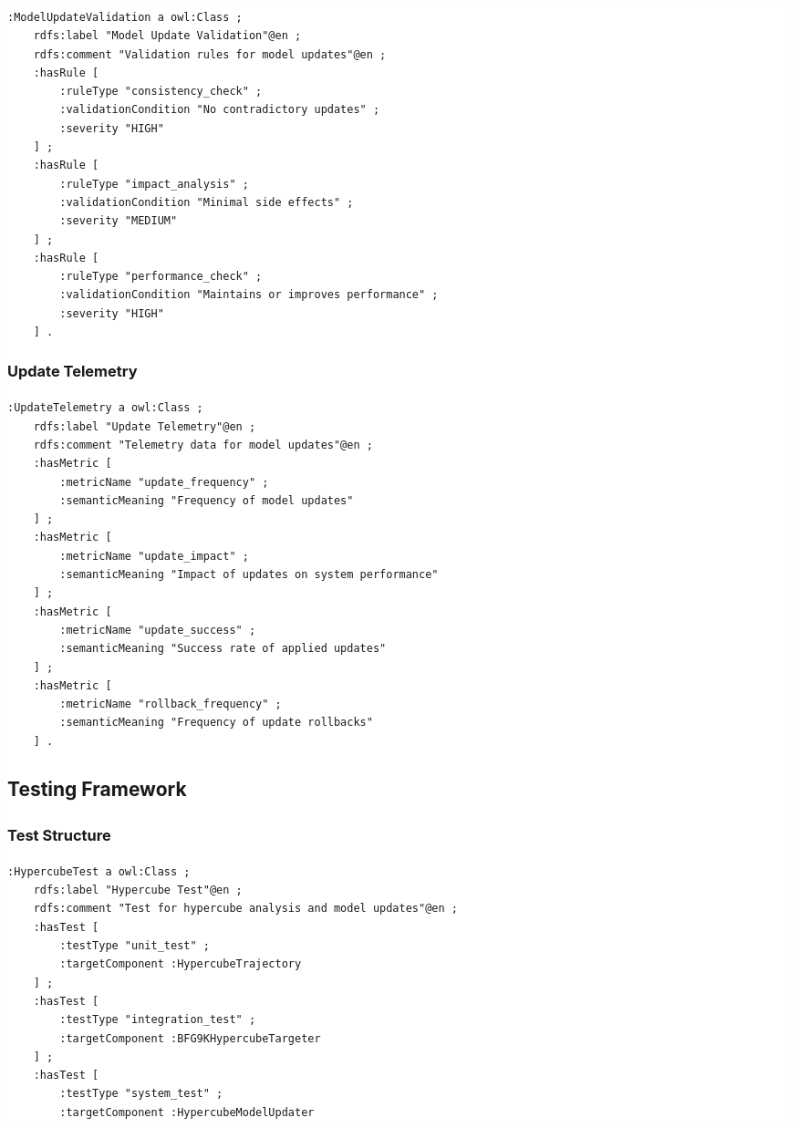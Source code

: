 ```turtle
:ModelUpdateValidation a owl:Class ;
    rdfs:label "Model Update Validation"@en ;
    rdfs:comment "Validation rules for model updates"@en ;
    :hasRule [
        :ruleType "consistency_check" ;
        :validationCondition "No contradictory updates" ;
        :severity "HIGH"
    ] ;
    :hasRule [
        :ruleType "impact_analysis" ;
        :validationCondition "Minimal side effects" ;
        :severity "MEDIUM"
    ] ;
    :hasRule [
        :ruleType "performance_check" ;
        :validationCondition "Maintains or improves performance" ;
        :severity "HIGH"
    ] .
```

### Update Telemetry

```turtle
:UpdateTelemetry a owl:Class ;
    rdfs:label "Update Telemetry"@en ;
    rdfs:comment "Telemetry data for model updates"@en ;
    :hasMetric [
        :metricName "update_frequency" ;
        :semanticMeaning "Frequency of model updates"
    ] ;
    :hasMetric [
        :metricName "update_impact" ;
        :semanticMeaning "Impact of updates on system performance"
    ] ;
    :hasMetric [
        :metricName "update_success" ;
        :semanticMeaning "Success rate of applied updates"
    ] ;
    :hasMetric [
        :metricName "rollback_frequency" ;
        :semanticMeaning "Frequency of update rollbacks"
    ] .
```

## Testing Framework

### Test Structure

```turtle
:HypercubeTest a owl:Class ;
    rdfs:label "Hypercube Test"@en ;
    rdfs:comment "Test for hypercube analysis and model updates"@en ;
    :hasTest [
        :testType "unit_test" ;
        :targetComponent :HypercubeTrajectory
    ] ;
    :hasTest [
        :testType "integration_test" ;
        :targetComponent :BFG9KHypercubeTargeter
    ] ;
    :hasTest [
        :testType "system_test" ;
        :targetComponent :HypercubeModelUpdater
```